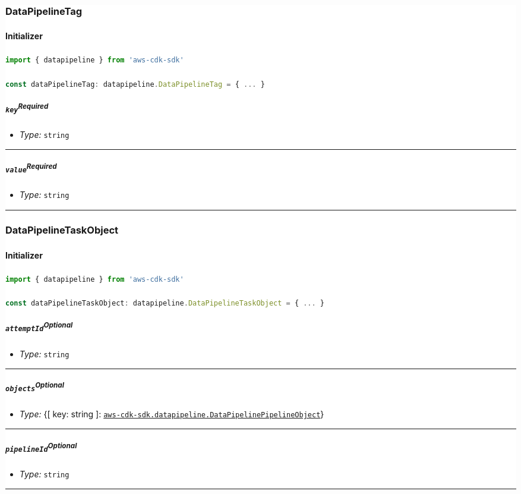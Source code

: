 ### DataPipelineTag <a name="aws-cdk-sdk.datapipeline.DataPipelineTag"></a>

#### Initializer <a name="[object Object].Initializer"></a>

```typescript
import { datapipeline } from 'aws-cdk-sdk'

const dataPipelineTag: datapipeline.DataPipelineTag = { ... }
```

##### `key`<sup>Required</sup> <a name="aws-cdk-sdk.datapipeline.DataPipelineTag.property.key"></a>

- *Type:* `string`

---

##### `value`<sup>Required</sup> <a name="aws-cdk-sdk.datapipeline.DataPipelineTag.property.value"></a>

- *Type:* `string`

---

### DataPipelineTaskObject <a name="aws-cdk-sdk.datapipeline.DataPipelineTaskObject"></a>

#### Initializer <a name="[object Object].Initializer"></a>

```typescript
import { datapipeline } from 'aws-cdk-sdk'

const dataPipelineTaskObject: datapipeline.DataPipelineTaskObject = { ... }
```

##### `attemptId`<sup>Optional</sup> <a name="aws-cdk-sdk.datapipeline.DataPipelineTaskObject.property.attemptId"></a>

- *Type:* `string`

---

##### `objects`<sup>Optional</sup> <a name="aws-cdk-sdk.datapipeline.DataPipelineTaskObject.property.objects"></a>

- *Type:* {[ key: string ]: [`aws-cdk-sdk.datapipeline.DataPipelinePipelineObject`](#aws-cdk-sdk.datapipeline.DataPipelinePipelineObject)}

---

##### `pipelineId`<sup>Optional</sup> <a name="aws-cdk-sdk.datapipeline.DataPipelineTaskObject.property.pipelineId"></a>

- *Type:* `string`

---